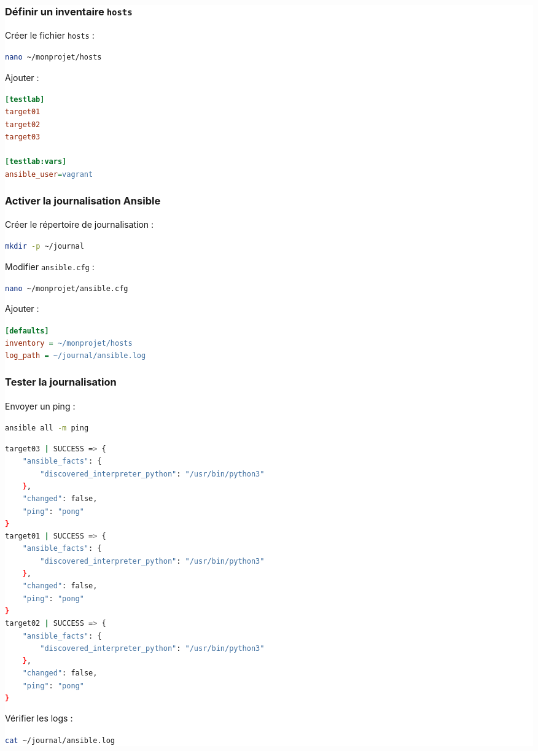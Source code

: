 
### Définir un inventaire `hosts`
Créer le fichier `hosts` :
```sh
nano ~/monprojet/hosts
```
Ajouter :
```ini
[testlab]
target01
target02
target03

[testlab:vars]
ansible_user=vagrant
```

### Activer la journalisation Ansible
Créer le répertoire de journalisation :
```sh
mkdir -p ~/journal
```
Modifier `ansible.cfg` :
```sh
nano ~/monprojet/ansible.cfg
```
Ajouter :
```ini
[defaults]
inventory = ~/monprojet/hosts
log_path = ~/journal/ansible.log
```

### Tester la journalisation
Envoyer un ping :
```sh
ansible all -m ping 
```
```sh
target03 | SUCCESS => {
    "ansible_facts": {
        "discovered_interpreter_python": "/usr/bin/python3"
    },
    "changed": false,
    "ping": "pong"
}
target01 | SUCCESS => {
    "ansible_facts": {
        "discovered_interpreter_python": "/usr/bin/python3"
    },
    "changed": false,
    "ping": "pong"
}
target02 | SUCCESS => {
    "ansible_facts": {
        "discovered_interpreter_python": "/usr/bin/python3"
    },
    "changed": false,
    "ping": "pong"
}

```
Vérifier les logs :
```sh
cat ~/journal/ansible.log
```